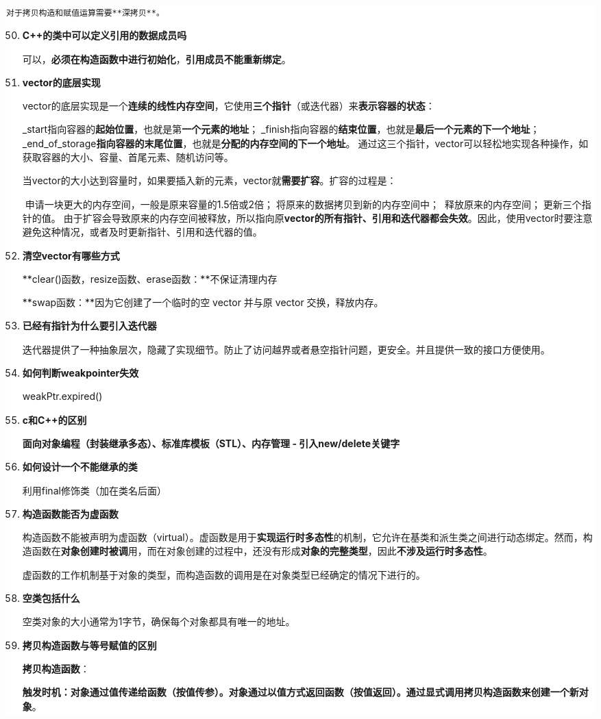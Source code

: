    对于拷贝构造和赋值运算需要**深拷贝**。

50. **C++的类中可以定义引用的数据成员吗** 

    可以，**必须在构造函数中进行初始化**，**引用成员不能重新绑定**。

51. **vector的底层实现** 

    ​		vector的底层实现是一个**连续的线性内存空间**，它使用**三个指针**（或迭代器）来**表示容器的状态**：

    _start指向容器的**起始位置**，也就是第**一个元素的地址**；
    _finish指向容器的**结束位置**，也就是**最后一个元素的下一个地址**；
    _end_of_storage**指向容器的末尾位置**，也就是**分配的内存空间的下一个地址**。
    通过这三个指针，vector可以轻松地实现各种操作，如获取容器的大小、容量、首尾元素、随机访问等。

    ​	当vector的大小达到容量时，如果要插入新的元素，vector就**需要扩容**。扩容的过程是：

    ​		申请一块更大的内存空间，一般是原来容量的1.5倍或2倍；
    ​		将原来的数据拷贝到新的内存空间中；
    ​		释放原来的内存空间；
    ​		更新三个指针的值。
    由于扩容会导致原来的内存空间被释放，所以指向原**vector的所有指针、引用和迭代器都会失效**。因此，使用vector时要注意避免这种情况，或者及时更新指针、引用和迭代器的值。

52. **清空vector有哪些方式** 

    **clear()函数，resize函数、erase函数：**不保证清理内存

    **swap函数：**因为它创建了一个临时的空 vector 并与原 vector 交换，释放内存。

53. **已经有指针为什么要引入迭代器**

    迭代器提供了一种抽象层次，隐藏了实现细节。防止了访问越界或者悬空指针问题，更安全。并且提供一致的接口方便使用。

54. **如何判断weakpointer失效** 

    weakPtr.expired()

55. **c和C++的区别** 

    **面向对象编程（封装继承多态）、标准库模板（STL）、内存管理 - 引入new/delete关键字**

    

56. **如何设计一个不能继承的类** 

    利用final修饰类（加在类名后面）

57. **构造函数能否为虚函数** 

    ​       构造函数不能被声明为虚函数（virtual）。虚函数是用于**实现运行时多态性**的机制，它允许在基类和派生类之间进行动态绑定。然而，构造函数在**对象创建时被调**用，而在对象创建的过程中，还没有形成**对象的完整类型**，因此**不涉及运行时多态性**。

    ​       虚函数的工作机制基于对象的类型，而构造函数的调用是在对象类型已经确定的情况下进行的。

58. **空类包括什么** 

    空类对象的大小通常为1字节，确保每个对象都具有唯一的地址。

59. **拷贝构造函数与等号赋值的区别**

    **拷贝构造函数**：

    **触发时机：**对象通过值传递给函数（按值传参）。对象通过以值方式返回函数（按值返回）。通过显式调用拷贝构造函数来**创建一个新对象**。
